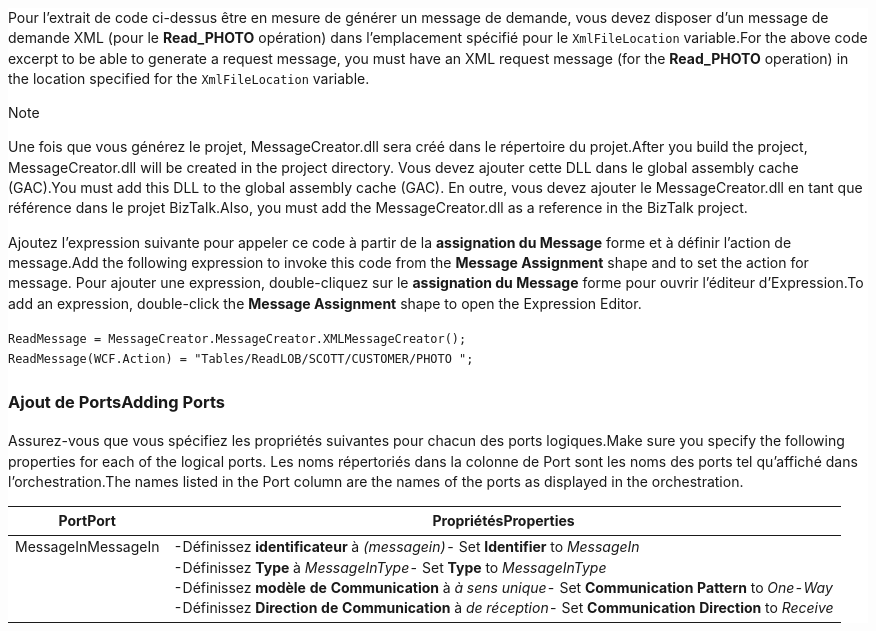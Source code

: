  <span data-ttu-id="0ddf5-221">Pour l’extrait de code ci-dessus être en mesure de générer un message de demande, vous devez disposer d’un message de demande XML (pour le **Read_PHOTO** opération) dans l’emplacement spécifié pour le `XmlFileLocation` variable.</span><span class="sxs-lookup"><span data-stu-id="0ddf5-221">For the above code excerpt to be able to generate a request message, you must have an XML request message (for the **Read_PHOTO** operation) in the location specified for the `XmlFileLocation` variable.</span></span>  
  
> [!NOTE]
>  <span data-ttu-id="0ddf5-222">Une fois que vous générez le projet, MessageCreator.dll sera créé dans le répertoire du projet.</span><span class="sxs-lookup"><span data-stu-id="0ddf5-222">After you build the project, MessageCreator.dll will be created in the project directory.</span></span> <span data-ttu-id="0ddf5-223">Vous devez ajouter cette DLL dans le global assembly cache (GAC).</span><span class="sxs-lookup"><span data-stu-id="0ddf5-223">You must add this DLL to the global assembly cache (GAC).</span></span> <span data-ttu-id="0ddf5-224">En outre, vous devez ajouter le MessageCreator.dll en tant que référence dans le projet BizTalk.</span><span class="sxs-lookup"><span data-stu-id="0ddf5-224">Also, you must add the MessageCreator.dll as a reference in the BizTalk project.</span></span>  
  
 <span data-ttu-id="0ddf5-225">Ajoutez l’expression suivante pour appeler ce code à partir de la **assignation du Message** forme et à définir l’action de message.</span><span class="sxs-lookup"><span data-stu-id="0ddf5-225">Add the following expression to invoke this code from the **Message Assignment** shape and to set the action for message.</span></span> <span data-ttu-id="0ddf5-226">Pour ajouter une expression, double-cliquez sur le **assignation du Message** forme pour ouvrir l’éditeur d’Expression.</span><span class="sxs-lookup"><span data-stu-id="0ddf5-226">To add an expression, double-click the **Message Assignment** shape to open the Expression Editor.</span></span>  
  
```  
ReadMessage = MessageCreator.MessageCreator.XMLMessageCreator();  
ReadMessage(WCF.Action) = "Tables/ReadLOB/SCOTT/CUSTOMER/PHOTO ";  
```  
  
### <a name="adding-ports"></a><span data-ttu-id="0ddf5-227">Ajout de Ports</span><span class="sxs-lookup"><span data-stu-id="0ddf5-227">Adding Ports</span></span>  
 <span data-ttu-id="0ddf5-228">Assurez-vous que vous spécifiez les propriétés suivantes pour chacun des ports logiques.</span><span class="sxs-lookup"><span data-stu-id="0ddf5-228">Make sure you specify the following properties for each of the logical ports.</span></span> <span data-ttu-id="0ddf5-229">Les noms répertoriés dans la colonne de Port sont les noms des ports tel qu’affiché dans l’orchestration.</span><span class="sxs-lookup"><span data-stu-id="0ddf5-229">The names listed in the Port column are the names of the ports as displayed in the orchestration.</span></span>  
  
|<span data-ttu-id="0ddf5-230">Port</span><span class="sxs-lookup"><span data-stu-id="0ddf5-230">Port</span></span>|<span data-ttu-id="0ddf5-231">Propriétés</span><span class="sxs-lookup"><span data-stu-id="0ddf5-231">Properties</span></span>|  
|----------|----------------|  
|<span data-ttu-id="0ddf5-232">MessageIn</span><span class="sxs-lookup"><span data-stu-id="0ddf5-232">MessageIn</span></span>|<span data-ttu-id="0ddf5-233">-Définissez **identificateur** à *(messagein)*</span><span class="sxs-lookup"><span data-stu-id="0ddf5-233">-   Set **Identifier** to *MessageIn*</span></span><br /><span data-ttu-id="0ddf5-234">-Définissez **Type** à *MessageInType*</span><span class="sxs-lookup"><span data-stu-id="0ddf5-234">-   Set **Type** to *MessageInType*</span></span><br /><span data-ttu-id="0ddf5-235">-Définissez **modèle de Communication** à *à sens unique*</span><span class="sxs-lookup"><span data-stu-id="0ddf5-235">-   Set **Communication Pattern** to *One-Way*</span></span><br /><span data-ttu-id="0ddf5-236">-Définissez **Direction de Communication** à *de réception*</span><span class="sxs-lookup"><span data-stu-id="0ddf5-236">-   Set **Communication Direction** to *Receive*</span></span>|  